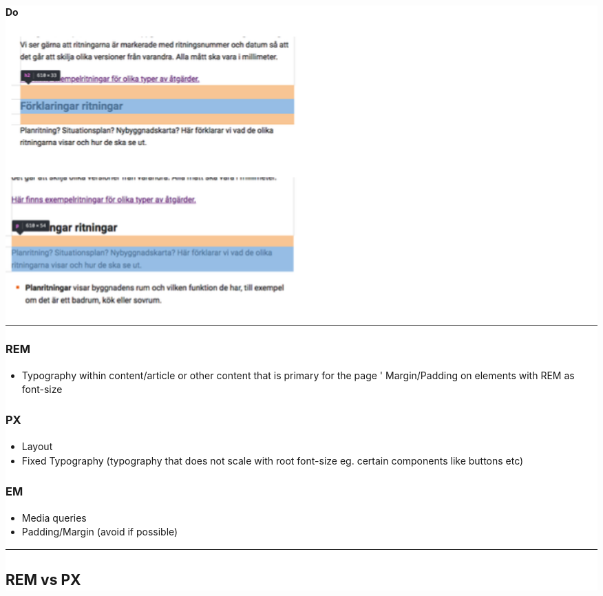 #### Do
<img src="images/css/spacing_do.png" alt="Logo" width="50%">


----

### REM 
* Typography within content/article or other content that is primary for the page
' Margin/Padding on elements with REM as font-size

### PX
* Layout
* Fixed Typography (typography that does not scale with root font-size eg. certain components like buttons etc)

### EM
* Media queries
* Padding/Margin (avoid if possible)

----

## REM vs PX